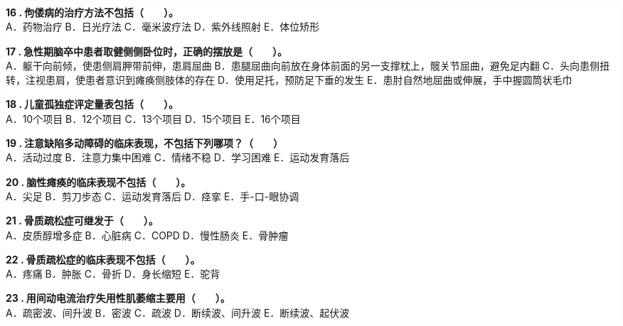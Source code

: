 
**16 . 佝偻病的治疗方法不包括（　　）。**<br>A．药物治疗
B．日光疗法
C．毫米波疗法
D．紫外线照射
E．体位矫形
<br>


**17 . 急性期脑卒中患者取健侧侧卧位时，正确的摆放是（　　）。**<br>A．躯干向前倾，使患侧肩胛带前伸，患肩屈曲
B．患腿屈曲向前放在身体前面的另一支撑枕上，髋关节屈曲，避免足内翻
C．头向患侧扭转，注视患肩，使患者意识到瘫痪侧肢体的存在
D．使用足托，预防足下垂的发生
E．患肘自然地屈曲或伸展，手中握圆筒状毛巾
<br>


**18 . 儿童孤独症评定量表包括（　　）。**<br>A．10个项目
B．12个项目
C．13个项目
D．15个项目
E．16个项目
<br>


**19 . 注意缺陷多动障碍的临床表现，不包括下列哪项？（　　）**<br>A．活动过度
B．注意力集中困难
C．情绪不稳
D．学习困难
E．运动发育落后
<br>


**20 . 脑性瘫痪的临床表现不包括（　　）。**<br>A．尖足
B．剪刀步态
C．运动发育落后
D．痉挛
E．手-口-眼协调
<br>


**21 . 骨质疏松症可继发于（　　）。**<br>A．皮质醇增多症
B．心脏病
C．COPD
D．慢性肠炎
E．骨肿瘤
<br>


**22 . 骨质疏松症的临床表现不包括（　　）。**<br>A．疼痛
B．肿胀
C．骨折
D．身长缩短
E．驼背
<br>


**23 . 用间动电流治疗失用性肌萎缩主要用（　　）。**<br>A．疏密波、间升波
B．密波
C．疏波
D．断续波、间升波
E．断续波、起伏波
<br>
